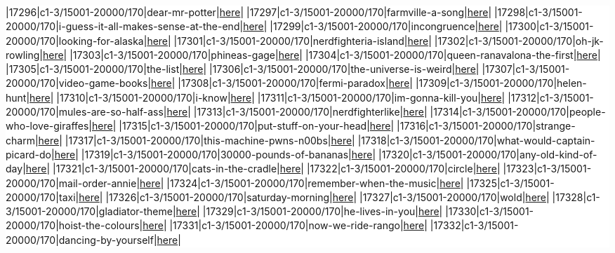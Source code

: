 |17296|c1-3/15001-20000/170|dear-mr-potter|[here](https://cdn.jsdelivr.net/gh/guitarchord/c1-3/15001-20000/170/dear-mr-potter.webp)|
|17297|c1-3/15001-20000/170|farmville-a-song|[here](https://cdn.jsdelivr.net/gh/guitarchord/c1-3/15001-20000/170/farmville-a-song.webp)|
|17298|c1-3/15001-20000/170|i-guess-it-all-makes-sense-at-the-end|[here](https://cdn.jsdelivr.net/gh/guitarchord/c1-3/15001-20000/170/i-guess-it-all-makes-sense-at-the-end.webp)|
|17299|c1-3/15001-20000/170|incongruence|[here](https://cdn.jsdelivr.net/gh/guitarchord/c1-3/15001-20000/170/incongruence.webp)|
|17300|c1-3/15001-20000/170|looking-for-alaska|[here](https://cdn.jsdelivr.net/gh/guitarchord/c1-3/15001-20000/170/looking-for-alaska.webp)|
|17301|c1-3/15001-20000/170|nerdfighteria-island|[here](https://cdn.jsdelivr.net/gh/guitarchord/c1-3/15001-20000/170/nerdfighteria-island.webp)|
|17302|c1-3/15001-20000/170|oh-jk-rowling|[here](https://cdn.jsdelivr.net/gh/guitarchord/c1-3/15001-20000/170/oh-jk-rowling.webp)|
|17303|c1-3/15001-20000/170|phineas-gage|[here](https://cdn.jsdelivr.net/gh/guitarchord/c1-3/15001-20000/170/phineas-gage.webp)|
|17304|c1-3/15001-20000/170|queen-ranavalona-the-first|[here](https://cdn.jsdelivr.net/gh/guitarchord/c1-3/15001-20000/170/queen-ranavalona-the-first.webp)|
|17305|c1-3/15001-20000/170|the-list|[here](https://cdn.jsdelivr.net/gh/guitarchord/c1-3/15001-20000/170/the-list.webp)|
|17306|c1-3/15001-20000/170|the-universe-is-weird|[here](https://cdn.jsdelivr.net/gh/guitarchord/c1-3/15001-20000/170/the-universe-is-weird.webp)|
|17307|c1-3/15001-20000/170|video-game-books|[here](https://cdn.jsdelivr.net/gh/guitarchord/c1-3/15001-20000/170/video-game-books.webp)|
|17308|c1-3/15001-20000/170|fermi-paradox|[here](https://cdn.jsdelivr.net/gh/guitarchord/c1-3/15001-20000/170/fermi-paradox.webp)|
|17309|c1-3/15001-20000/170|helen-hunt|[here](https://cdn.jsdelivr.net/gh/guitarchord/c1-3/15001-20000/170/helen-hunt.webp)|
|17310|c1-3/15001-20000/170|i-know|[here](https://cdn.jsdelivr.net/gh/guitarchord/c1-3/15001-20000/170/i-know.webp)|
|17311|c1-3/15001-20000/170|im-gonna-kill-you|[here](https://cdn.jsdelivr.net/gh/guitarchord/c1-3/15001-20000/170/im-gonna-kill-you.webp)|
|17312|c1-3/15001-20000/170|mules-are-so-half-ass|[here](https://cdn.jsdelivr.net/gh/guitarchord/c1-3/15001-20000/170/mules-are-so-half-ass.webp)|
|17313|c1-3/15001-20000/170|nerdfighterlike|[here](https://cdn.jsdelivr.net/gh/guitarchord/c1-3/15001-20000/170/nerdfighterlike.webp)|
|17314|c1-3/15001-20000/170|people-who-love-giraffes|[here](https://cdn.jsdelivr.net/gh/guitarchord/c1-3/15001-20000/170/people-who-love-giraffes.webp)|
|17315|c1-3/15001-20000/170|put-stuff-on-your-head|[here](https://cdn.jsdelivr.net/gh/guitarchord/c1-3/15001-20000/170/put-stuff-on-your-head.webp)|
|17316|c1-3/15001-20000/170|strange-charm|[here](https://cdn.jsdelivr.net/gh/guitarchord/c1-3/15001-20000/170/strange-charm.webp)|
|17317|c1-3/15001-20000/170|this-machine-pwns-n00bs|[here](https://cdn.jsdelivr.net/gh/guitarchord/c1-3/15001-20000/170/this-machine-pwns-n00bs.webp)|
|17318|c1-3/15001-20000/170|what-would-captain-picard-do|[here](https://cdn.jsdelivr.net/gh/guitarchord/c1-3/15001-20000/170/what-would-captain-picard-do.webp)|
|17319|c1-3/15001-20000/170|30000-pounds-of-bananas|[here](https://cdn.jsdelivr.net/gh/guitarchord/c1-3/15001-20000/170/30000-pounds-of-bananas.webp)|
|17320|c1-3/15001-20000/170|any-old-kind-of-day|[here](https://cdn.jsdelivr.net/gh/guitarchord/c1-3/15001-20000/170/any-old-kind-of-day.webp)|
|17321|c1-3/15001-20000/170|cats-in-the-cradle|[here](https://cdn.jsdelivr.net/gh/guitarchord/c1-3/15001-20000/170/cats-in-the-cradle.webp)|
|17322|c1-3/15001-20000/170|circle|[here](https://cdn.jsdelivr.net/gh/guitarchord/c1-3/15001-20000/170/circle.webp)|
|17323|c1-3/15001-20000/170|mail-order-annie|[here](https://cdn.jsdelivr.net/gh/guitarchord/c1-3/15001-20000/170/mail-order-annie.webp)|
|17324|c1-3/15001-20000/170|remember-when-the-music|[here](https://cdn.jsdelivr.net/gh/guitarchord/c1-3/15001-20000/170/remember-when-the-music.webp)|
|17325|c1-3/15001-20000/170|taxi|[here](https://cdn.jsdelivr.net/gh/guitarchord/c1-3/15001-20000/170/taxi.webp)|
|17326|c1-3/15001-20000/170|saturday-morning|[here](https://cdn.jsdelivr.net/gh/guitarchord/c1-3/15001-20000/170/saturday-morning.webp)|
|17327|c1-3/15001-20000/170|wold|[here](https://cdn.jsdelivr.net/gh/guitarchord/c1-3/15001-20000/170/wold.webp)|
|17328|c1-3/15001-20000/170|gladiator-theme|[here](https://cdn.jsdelivr.net/gh/guitarchord/c1-3/15001-20000/170/gladiator-theme.webp)|
|17329|c1-3/15001-20000/170|he-lives-in-you|[here](https://cdn.jsdelivr.net/gh/guitarchord/c1-3/15001-20000/170/he-lives-in-you.webp)|
|17330|c1-3/15001-20000/170|hoist-the-colours|[here](https://cdn.jsdelivr.net/gh/guitarchord/c1-3/15001-20000/170/hoist-the-colours.webp)|
|17331|c1-3/15001-20000/170|now-we-ride-rango|[here](https://cdn.jsdelivr.net/gh/guitarchord/c1-3/15001-20000/170/now-we-ride-rango.webp)|
|17332|c1-3/15001-20000/170|dancing-by-yourself|[here](https://cdn.jsdelivr.net/gh/guitarchord/c1-3/15001-20000/170/dancing-by-yourself.webp)|
